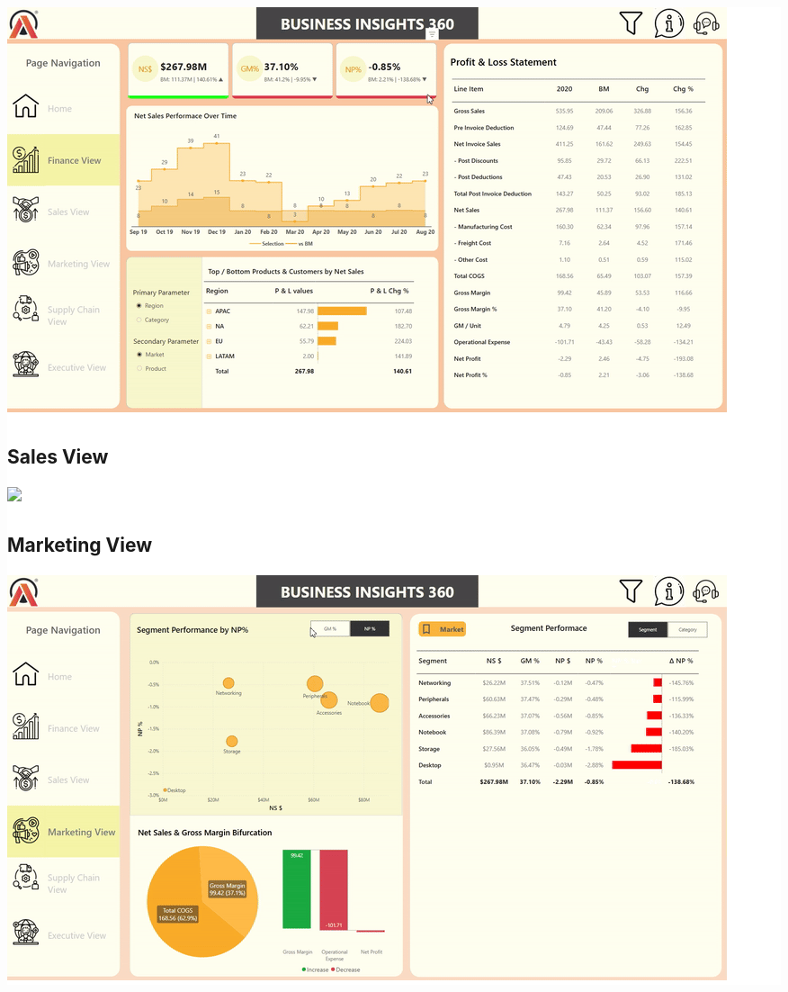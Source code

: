 ![](https://github.com/Avinash-Jha19/Business-Insights-360/blob/main/Resources/GIF_Finance_View.gif)

## Sales View

![](https://github.com/Avinash-Jha19/Business-Insights-360/blob/main/Resources/GIF_Sales_View.gif)

## Marketing View

![](https://github.com/Avinash-Jha19/Business-Insights-360/blob/main/Resources/GIF_Marketing_View.gif)
